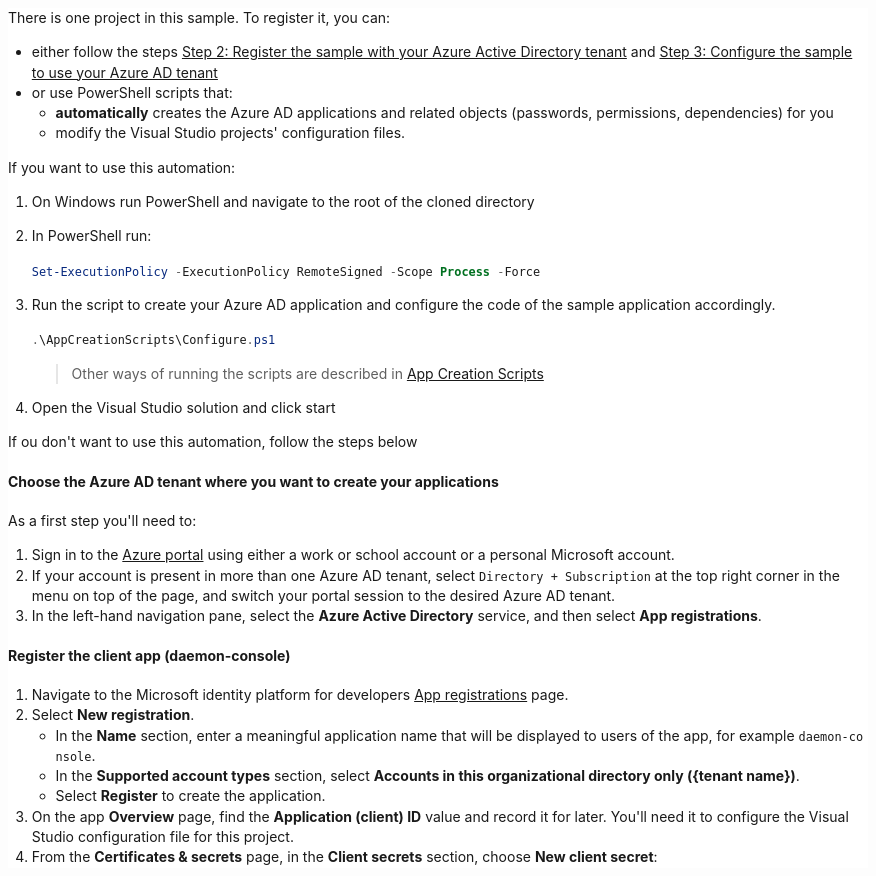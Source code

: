 There is one project in this sample. To register it, you can:

- either follow the steps [Step 2: Register the sample with your Azure Active Directory tenant](#step-2-register-the-sample-with-your-azure-active-directory-tenant) and [Step 3:  Configure the sample to use your Azure AD tenant](#choose-the-azure-ad-tenant-where-you-want-to-create-your-applications)
- or use PowerShell scripts that:
  - **automatically** creates the Azure AD applications and related objects (passwords, permissions, dependencies) for you
  - modify the Visual Studio projects' configuration files.

If you want to use this automation:
1. On Windows run PowerShell and navigate to the root of the cloned directory
1. In PowerShell run:
   ```PowerShell
   Set-ExecutionPolicy -ExecutionPolicy RemoteSigned -Scope Process -Force
   ```
1. Run the script to create your Azure AD application and configure the code of the sample application accordingly. 
   ```PowerShell
   .\AppCreationScripts\Configure.ps1
   ```
   > Other ways of running the scripts are described in [App Creation Scripts](./AppCreationScripts/AppCreationScripts.md)

1. Open the Visual Studio solution and click start

If ou don't want to use this automation, follow the steps below

#### Choose the Azure AD tenant where you want to create your applications

As a first step you'll need to:

1. Sign in to the [Azure portal](https://portal.azure.com) using either a work or school account or a personal Microsoft account.
1. If your account is present in more than one Azure AD tenant, select `Directory + Subscription` at the top right corner in the menu on top of the page, and switch your portal session to the desired Azure AD tenant.
1. In the left-hand navigation pane, select the **Azure Active Directory** service, and then select **App registrations**.

#### Register the client app (daemon-console)

1. Navigate to the Microsoft identity platform for developers [App registrations](https://go.microsoft.com/fwlink/?linkid=2083908) page.
1. Select **New registration**.
   - In the **Name** section, enter a meaningful application name that will be displayed to users of the app, for example `daemon-console`.
   - In the **Supported account types** section, select **Accounts in this organizational directory only ({tenant name})**.
   - Select **Register** to create the application.
1. On the app **Overview** page, find the **Application (client) ID** value and record it for later. You'll need it to configure the Visual Studio configuration file for this project.
1. From the **Certificates & secrets** page, in the **Client secrets** section, choose **New client secret**:
